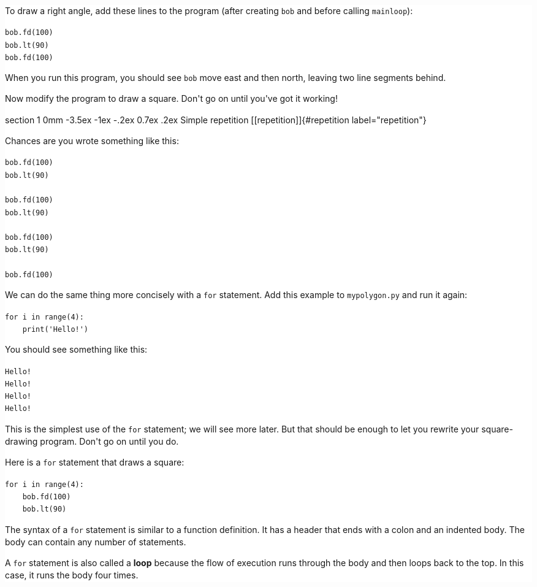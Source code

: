 To draw a right angle, add these lines to the program (after creating
`bob` and before calling `mainloop`):

    bob.fd(100)
    bob.lt(90)
    bob.fd(100)

When you run this program, you should see `bob` move east and then
north, leaving two line segments behind.

Now modify the program to draw a square. Don't go on until you've got it
working!

section 1 0mm -3.5ex -1ex -.2ex 0.7ex .2ex Simple repetition
[\[repetition\]]{#repetition label="repetition"}

Chances are you wrote something like this:

    bob.fd(100)
    bob.lt(90)

    bob.fd(100)
    bob.lt(90)

    bob.fd(100)
    bob.lt(90)

    bob.fd(100)

We can do the same thing more concisely with a `for` statement. Add this
example to `mypolygon.py` and run it again:

    for i in range(4):
        print('Hello!')

You should see something like this:

    Hello!
    Hello!
    Hello!
    Hello!

This is the simplest use of the `for` statement; we will see more later.
But that should be enough to let you rewrite your square-drawing
program. Don't go on until you do.

Here is a `for` statement that draws a square:

    for i in range(4):
        bob.fd(100)
        bob.lt(90)

The syntax of a `for` statement is similar to a function definition. It
has a header that ends with a colon and an indented body. The body can
contain any number of statements.

A `for` statement is also called a **loop** because the flow of
execution runs through the body and then loops back to the top. In this
case, it runs the body four times.
